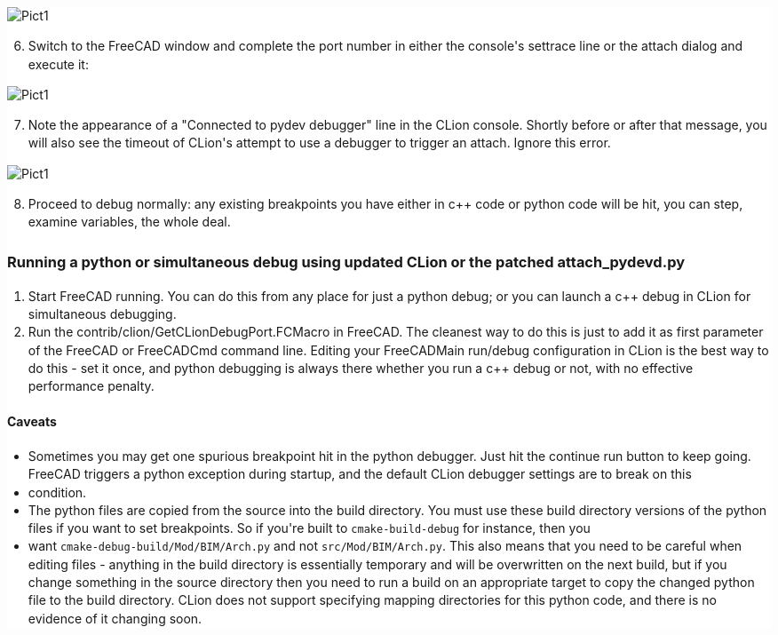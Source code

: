 ![Pict1](./resources/CLionPythonDebug5.png)

6. Switch to the FreeCAD window and complete the port number in either the console's settrace line or the attach dialog
and execute it:

![Pict1](./resources/CLionPythonDebug6.png)

7. Note the appearance of a "Connected to pydev debugger" line in the CLion console.  Shortly before or after that
message, you will also see the timeout of CLion's attempt to use a debugger to trigger an attach.  Ignore this
error.

![Pict1](./resources/CLionPythonDebug7.png)

8.  Proceed to debug normally:  any existing breakpoints you have either in c++ code or python code will be hit, you
can step, examine variables, the whole deal.

### Running a python or simultaneous debug using updated CLion or the patched attach_pydevd.py

1.  Start FreeCAD running.  You can do this from any place for just a python debug; or you can launch a c++ debug
in CLion for simultaneous debugging.
2. Run the contrib/clion/GetCLionDebugPort.FCMacro in FreeCAD.  The cleanest way to do this is just to add it as
first parameter of the FreeCAD or FreeCADCmd command line.  Editing your FreeCADMain run/debug configuration in
CLion is the best way to do this - set it once, and python debugging is always there whether you run a c++ debug
or not, with no effective performance penalty.

#### Caveats

- Sometimes you may get one spurious breakpoint hit in the python debugger.  Just hit the continue run button to keep
going.  FreeCAD triggers a python exception during startup, and the default CLion debugger settings are to break on this
- condition.
- The python files are copied from the source into the build directory.  You must use these build directory versions
of the python files if you want to set breakpoints.  So if you're built to `cmake-build-debug` for instance, then you
- want `cmake-debug-build/Mod/BIM/Arch.py` and not `src/Mod/BIM/Arch.py`.  This also means that you need to be careful
when editing files - anything in the build directory is essentially temporary and will be overwritten on the next build,
but if you change something in the source directory then you need to run a build on an appropriate target to copy the
changed python file to the build directory.  CLion does not support specifying mapping directories for this python code,
and there is no evidence of it changing soon.
